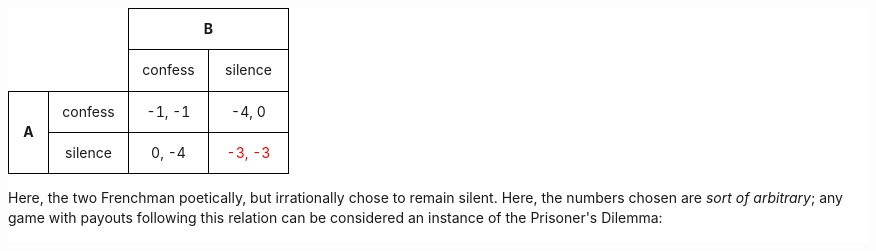<style type="text/css">
  .tg  { border-collapse: collapse; border-spacing: 0 ;}
  .tg td { border-color: black; border-style: solid; border-width: 1px; 
  overflow: hidden;padding: 10px 5px; word-break:normal;}
  .tg th { border-color: black; border-style: solid; border-width: 1px; 
            overflow:hidden; padding: 10px 5px; word-break: normal;}
  .tg .tg-nrix { text-align:center; vertical-align: middle; font-weight: bold; }
  .tg .tg-baqh { text-align:center; vertical-align: top; }
  .tg .tg-0pky { border-left-color: white; border-top-color: white; text-align: left;vertical-align: top}
  .tg .tg-0lax { text-align: center; vertical-align: middle }
</style>
<table class="tg" style="undefined;table-layout: fixed; width: 350px">
  <colgroup>
  <col style="width: 40px">
  <col style="width: 80px">
  <col style="width: 80px">
  <col style="width: 80px">
  </colgroup>
  <thead>
    <tr>
      <th class="tg-0pky" colspan="2" rowspan="2"></th>
      <th class="tg-baqh" colspan="2">B</th>
    </tr>
    <tr>
      <th class="tg-0lax" style="font-weight: normal;">confess</th>
      <th class="tg-0lax" style="font-weight: normal;">silence</th>
    </tr>
  </thead>
  <tbody>
    <tr>
      <td class="tg-nrix" rowspan="2">A</td>
      <td class="tg-0lax">confess</td>
      <td class="tg-0lax">-1, -1</td>
      <td class="tg-0lax">-4, 0</td>
    </tr>
    <tr>
      <td class="tg-0lax">silence</td>
      <td class="tg-0lax">0, -4</td>
      <td class="tg-0lax" style="color: red;">-3, -3</td>
    </tr>
  </tbody>
</table>

Here, the two Frenchman poetically, but  irrationally chose to remain silent. Here, the numbers chosen are _sort of arbitrary_; any game with payouts following this relation can be considered an instance of the Prisoner's Dilemma:

<style type="text/css">
  .tg  { border-collapse: collapse; border-spacing: 0 ;}
  .tg td { border-color: black; border-style: solid; border-width: 1px; 
  overflow: hidden;padding: 10px 5px; word-break:normal;}
  .tg th { border-color: black; border-style: solid; border-width: 1px; 
            overflow:hidden; padding: 10px 5px; word-break: normal;}
  .tg .tg-nrix { text-align:center; vertical-align: middle; font-weight: bold; }
  .tg .tg-baqh { text-align:center; vertical-align: top; }
  .tg .tg-0pky { border-left-color: white; border-top-color: white; text-align: left;vertical-align: top}
  .tg .tg-0lax { text-align: center; vertical-align: middle }
</style>
<table class="tg" style="undefined;table-layout: fixed; width: 350px">
  <colgroup>
  <col style="width: 40px">
  <col style="width: 80px">